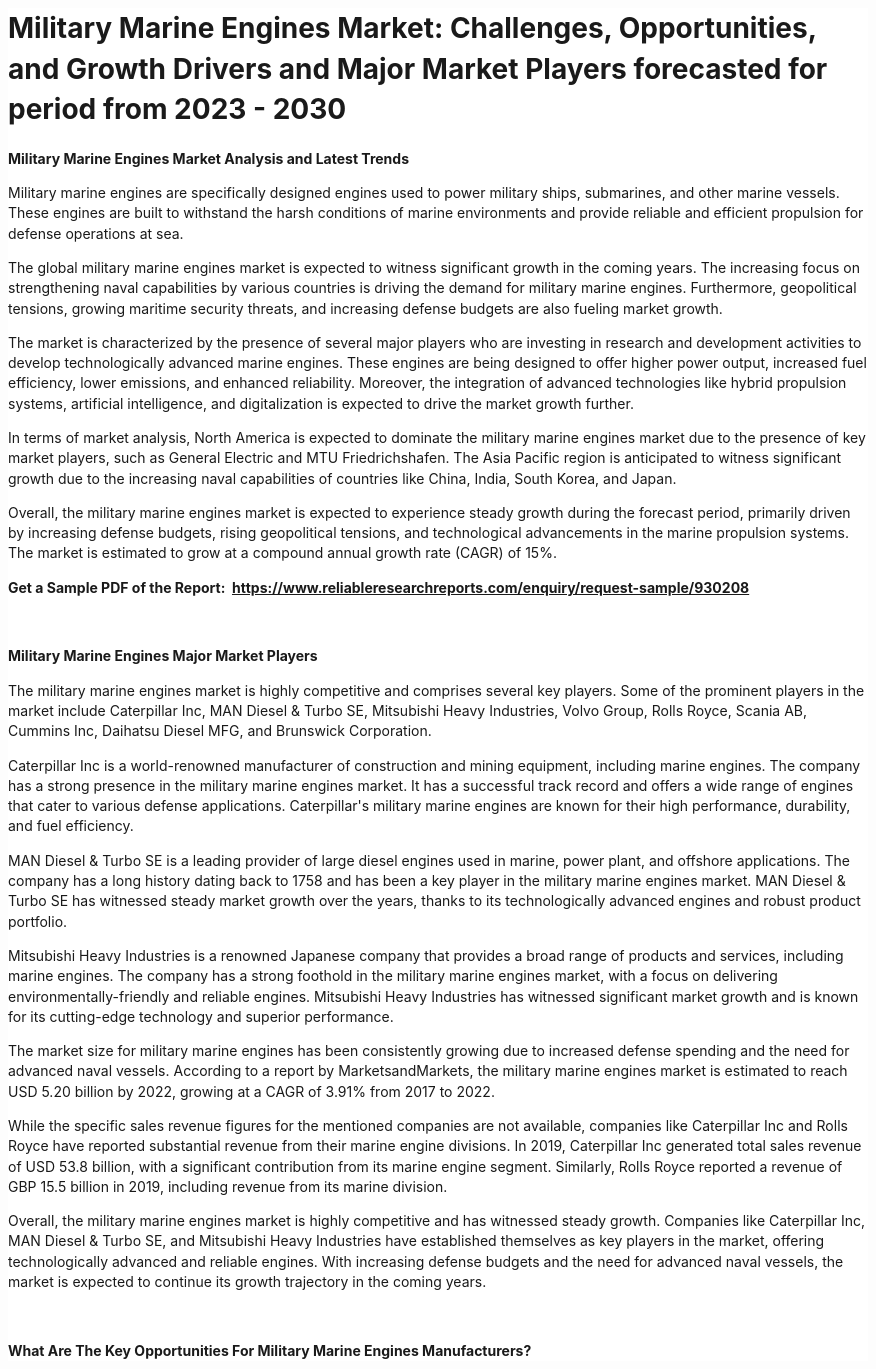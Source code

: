<p><h1>Military Marine Engines Market: Challenges, Opportunities, and Growth Drivers and Major Market Players forecasted for period from 2023 - 2030</h1></p><p><strong>Military Marine Engines Market Analysis and Latest Trends</strong></p>
<p><p>Military marine engines are specifically designed engines used to power military ships, submarines, and other marine vessels. These engines are built to withstand the harsh conditions of marine environments and provide reliable and efficient propulsion for defense operations at sea.</p><p>The global military marine engines market is expected to witness significant growth in the coming years. The increasing focus on strengthening naval capabilities by various countries is driving the demand for military marine engines. Furthermore, geopolitical tensions, growing maritime security threats, and increasing defense budgets are also fueling market growth.</p><p>The market is characterized by the presence of several major players who are investing in research and development activities to develop technologically advanced marine engines. These engines are being designed to offer higher power output, increased fuel efficiency, lower emissions, and enhanced reliability. Moreover, the integration of advanced technologies like hybrid propulsion systems, artificial intelligence, and digitalization is expected to drive the market growth further.</p><p>In terms of market analysis, North America is expected to dominate the military marine engines market due to the presence of key market players, such as General Electric and MTU Friedrichshafen. The Asia Pacific region is anticipated to witness significant growth due to the increasing naval capabilities of countries like China, India, South Korea, and Japan.</p><p>Overall, the military marine engines market is expected to experience steady growth during the forecast period, primarily driven by increasing defense budgets, rising geopolitical tensions, and technological advancements in the marine propulsion systems. The market is estimated to grow at a compound annual growth rate (CAGR) of 15%.</p></p>
<p><strong>Get a Sample PDF of the Report:&nbsp; <a href="https://www.reliableresearchreports.com/enquiry/request-sample/930208">https://www.reliableresearchreports.com/enquiry/request-sample/930208</a></strong></p>
<p>&nbsp;</p>
<p><strong>Military Marine Engines Major Market Players</strong></p>
<p><p>The military marine engines market is highly competitive and comprises several key players. Some of the prominent players in the market include Caterpillar Inc, MAN Diesel & Turbo SE, Mitsubishi Heavy Industries, Volvo Group, Rolls Royce, Scania AB, Cummins Inc, Daihatsu Diesel MFG, and Brunswick Corporation.</p><p>Caterpillar Inc is a world-renowned manufacturer of construction and mining equipment, including marine engines. The company has a strong presence in the military marine engines market. It has a successful track record and offers a wide range of engines that cater to various defense applications. Caterpillar's military marine engines are known for their high performance, durability, and fuel efficiency.</p><p>MAN Diesel & Turbo SE is a leading provider of large diesel engines used in marine, power plant, and offshore applications. The company has a long history dating back to 1758 and has been a key player in the military marine engines market. MAN Diesel & Turbo SE has witnessed steady market growth over the years, thanks to its technologically advanced engines and robust product portfolio.</p><p>Mitsubishi Heavy Industries is a renowned Japanese company that provides a broad range of products and services, including marine engines. The company has a strong foothold in the military marine engines market, with a focus on delivering environmentally-friendly and reliable engines. Mitsubishi Heavy Industries has witnessed significant market growth and is known for its cutting-edge technology and superior performance.</p><p>The market size for military marine engines has been consistently growing due to increased defense spending and the need for advanced naval vessels. According to a report by MarketsandMarkets, the military marine engines market is estimated to reach USD 5.20 billion by 2022, growing at a CAGR of 3.91% from 2017 to 2022.</p><p>While the specific sales revenue figures for the mentioned companies are not available, companies like Caterpillar Inc and Rolls Royce have reported substantial revenue from their marine engine divisions. In 2019, Caterpillar Inc generated total sales revenue of USD 53.8 billion, with a significant contribution from its marine engine segment. Similarly, Rolls Royce reported a revenue of GBP 15.5 billion in 2019, including revenue from its marine division.</p><p>Overall, the military marine engines market is highly competitive and has witnessed steady growth. Companies like Caterpillar Inc, MAN Diesel & Turbo SE, and Mitsubishi Heavy Industries have established themselves as key players in the market, offering technologically advanced and reliable engines. With increasing defense budgets and the need for advanced naval vessels, the market is expected to continue its growth trajectory in the coming years.</p></p>
<p>&nbsp;</p>
<p><strong>What Are The Key Opportunities For Military Marine Engines Manufacturers?</strong></p>